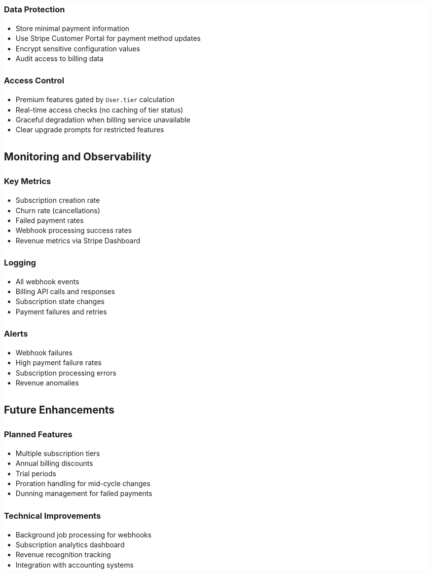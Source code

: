### Data Protection
- Store minimal payment information
- Use Stripe Customer Portal for payment method updates
- Encrypt sensitive configuration values
- Audit access to billing data

### Access Control
- Premium features gated by `User.tier` calculation
- Real-time access checks (no caching of tier status)
- Graceful degradation when billing service unavailable
- Clear upgrade prompts for restricted features

## Monitoring and Observability

### Key Metrics
- Subscription creation rate
- Churn rate (cancellations)
- Failed payment rates
- Webhook processing success rates
- Revenue metrics via Stripe Dashboard

### Logging
- All webhook events
- Billing API calls and responses
- Subscription state changes
- Payment failures and retries

### Alerts
- Webhook failures
- High payment failure rates
- Subscription processing errors
- Revenue anomalies

## Future Enhancements

### Planned Features
- Multiple subscription tiers
- Annual billing discounts
- Trial periods
- Proration handling for mid-cycle changes
- Dunning management for failed payments

### Technical Improvements
- Background job processing for webhooks
- Subscription analytics dashboard
- Revenue recognition tracking
- Integration with accounting systems
